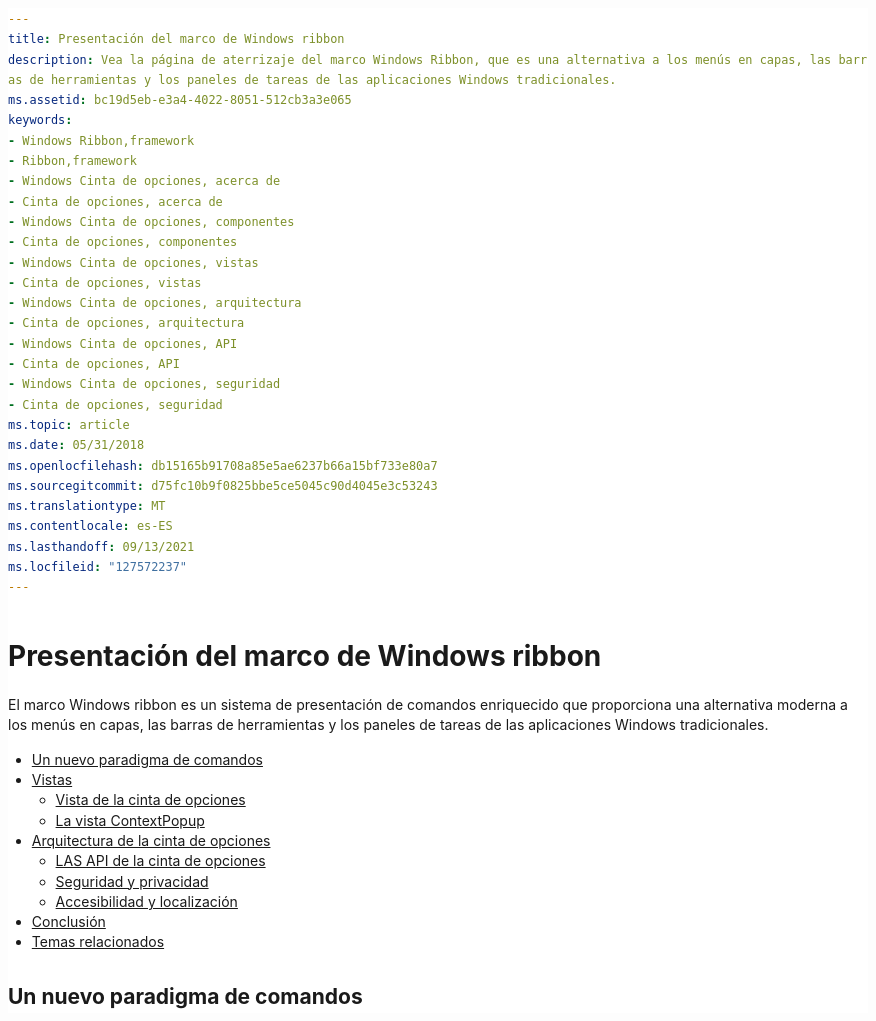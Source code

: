 ```yaml
---
title: Presentación del marco de Windows ribbon
description: Vea la página de aterrizaje del marco Windows Ribbon, que es una alternativa a los menús en capas, las barras de herramientas y los paneles de tareas de las aplicaciones Windows tradicionales.
ms.assetid: bc19d5eb-e3a4-4022-8051-512cb3a3e065
keywords:
- Windows Ribbon,framework
- Ribbon,framework
- Windows Cinta de opciones, acerca de
- Cinta de opciones, acerca de
- Windows Cinta de opciones, componentes
- Cinta de opciones, componentes
- Windows Cinta de opciones, vistas
- Cinta de opciones, vistas
- Windows Cinta de opciones, arquitectura
- Cinta de opciones, arquitectura
- Windows Cinta de opciones, API
- Cinta de opciones, API
- Windows Cinta de opciones, seguridad
- Cinta de opciones, seguridad
ms.topic: article
ms.date: 05/31/2018
ms.openlocfilehash: db15165b91708a85e5ae6237b66a15bf733e80a7
ms.sourcegitcommit: d75fc10b9f0825bbe5ce5045c90d4045e3c53243
ms.translationtype: MT
ms.contentlocale: es-ES
ms.lasthandoff: 09/13/2021
ms.locfileid: "127572237"
---
```

# <a name="introducing-the-windows-ribbon-framework"></a>Presentación del marco de Windows ribbon

El marco Windows ribbon es un sistema de presentación de comandos enriquecido que proporciona una alternativa moderna a los menús en capas, las barras de herramientas y los paneles de tareas de las aplicaciones Windows tradicionales.

-   [Un nuevo paradigma de comandos](#a-new-command-paradigm)
-   [Vistas](#views)
    -   [Vista de la cinta de opciones](#the-ribbon-view)
    -   [La vista ContextPopup](#the-contextpopup-view)
-   [Arquitectura de la cinta de opciones](#ribbon-architecture)
    -   [LAS API de la cinta de opciones](#the-ribbon-apis)
    -   [Seguridad y privacidad](#security-and-privacy)
    -   [Accesibilidad y localización](#accessibility-and-localization)
-   [Conclusión](#conclusion)
-   [Temas relacionados](#related-topics)

## <a name="a-new-command-paradigm"></a>Un nuevo paradigma de comandos
